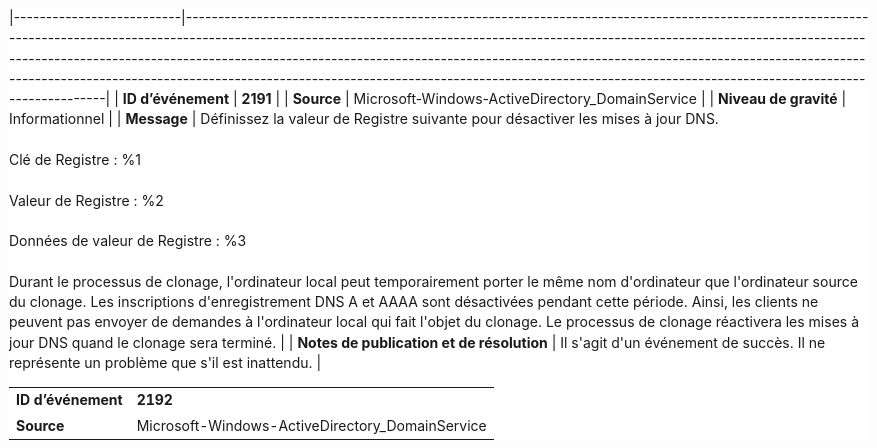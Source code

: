 |--------------------------|----------------------------------------------------------------------------------------------------------------------------------------------------------------------------------------------------------------------------------------------------------------------------------------------------------------------------------------------------------------------------------------------------------------------------------------------------------------------------------------------------------------------------------------|
|       **ID d’événement**       |                                                                                                                                                                                                                                                                **2191**                                                                                                                                                                                                                                                                |
|        **Source**        |                                                                                                                                                                                                                                            Microsoft-Windows-ActiveDirectory_DomainService                                                                                                                                                                                                                                             |
|       **Niveau de gravité**       |                                                                                                                                                                                                                                                             Informationnel                                                                                                                                                                                                                                                              |
|       **Message**        | *<COMPUTERNAME>* Définissez la valeur de Registre suivante pour désactiver les mises à jour DNS.<br /><br />Clé de Registre : %1<br /><br />Valeur de Registre : %2<br /><br />Données de valeur de Registre : %3<br /><br />Durant le processus de clonage, l'ordinateur local peut temporairement porter le même nom d'ordinateur que l'ordinateur source du clonage. Les inscriptions d'enregistrement DNS A et AAAA sont désactivées pendant cette période. Ainsi, les clients ne peuvent pas envoyer de demandes à l'ordinateur local qui fait l'objet du clonage. Le processus de clonage réactivera les mises à jour DNS quand le clonage sera terminé. |
| **Notes de publication et de résolution** |                                                                                                                                                                                                                                        Il s'agit d'un événement de succès. Il ne représente un problème que s'il est inattendu.                                                                                                                                                                                                                                        |

|                          |                                                                                                                                                                                                                                                                                                                                                                                                                                                                                                                         |
|--------------------------|-------------------------------------------------------------------------------------------------------------------------------------------------------------------------------------------------------------------------------------------------------------------------------------------------------------------------------------------------------------------------------------------------------------------------------------------------------------------------------------------------------------------------|
|       **ID d’événement**       |                                                                                                                                                                                                                                                        **2192**                                                                                                                                                                                                                                                         |
|        **Source**        |                                                                                                                                                                                                                                     Microsoft-Windows-ActiveDirectory_DomainService                                                                                                                                                                                                                                     |